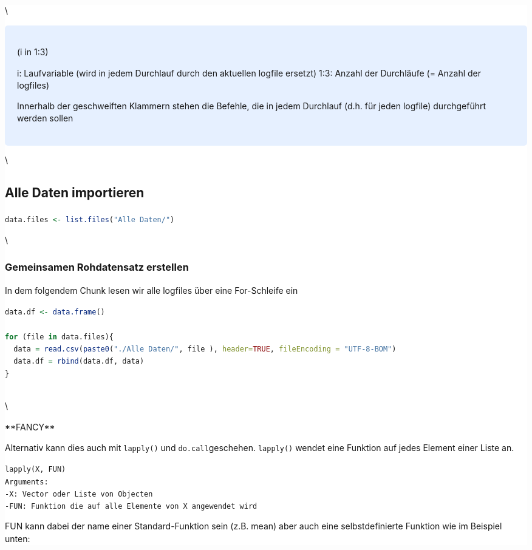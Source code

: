\

<style>
div.blue { background-color:#e6f0ff; border-radius: 5px; padding: 20px;}
</style>
<div class = "blue">

(i in 1:3) 

i: Laufvariable (wird in jedem Durchlauf durch den aktuellen logfile ersetzt)
1:3: Anzahl der Durchläufe (= Anzahl der logfiles)

Innerhalb der geschweiften Klammern stehen die Befehle, die in jedem Durchlauf (d.h. für jeden logfile) durchgeführt werden sollen


</div>


\

<a name="Import Alle"></a>

## Alle Daten importieren




```r
data.files <- list.files("Alle Daten/")
```
\


<a name="Rohdatensatz"></a>

### Gemeinsamen Rohdatensatz erstellen

In dem folgendem Chunk lesen wir alle logfiles über eine For-Schleife ein



```r
data.df <- data.frame()

for (file in data.files){
  data = read.csv(paste0("./Alle Daten/", file ), header=TRUE, fileEncoding = "UTF-8-BOM")
  data.df = rbind(data.df, data)
}
```
\
\

<div class = "red">
**FANCY**

Alternativ kann dies auch mit `lapply()` und `do.call`geschehen. `lapply()` wendet eine Funktion auf jedes Element einer Liste an.


```
lapply(X, FUN)
Arguments:
-X: Vector oder Liste von Objecten
-FUN: Funktion die auf alle Elemente von X angewendet wird
```` 
FUN kann dabei der name einer Standard-Funktion sein (z.B. mean) aber auch eine selbstdefinierte Funktion
wie im Beispiel unten:
